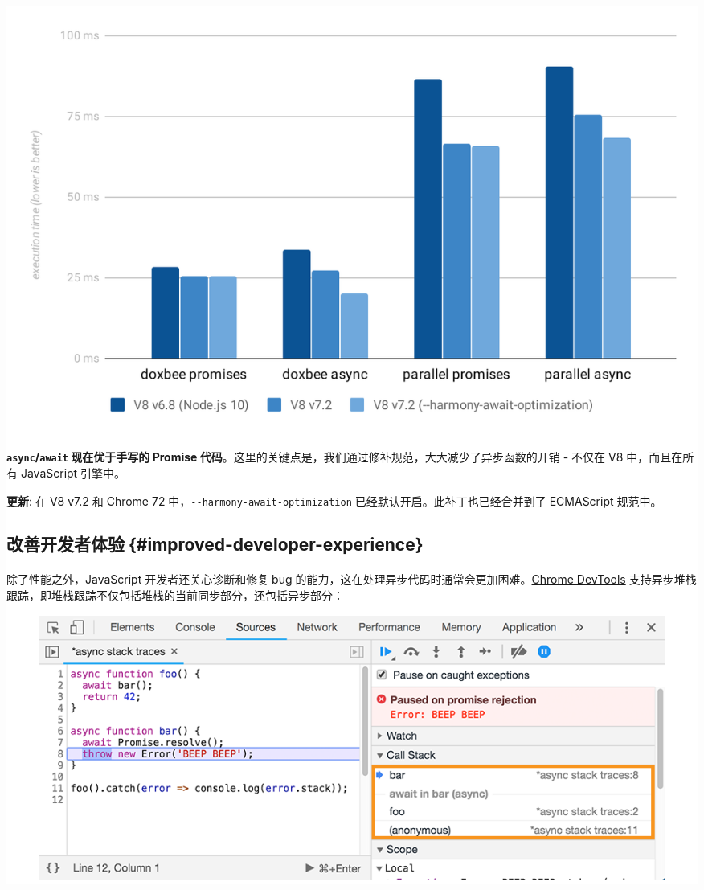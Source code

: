   <img src="/_img/fast-async/benchmark-optimization.svg" intrinsicsize="600x371" alt="">
</figure>

**`async`/`await` 现在优于手写的 Promise 代码**。这里的关键点是，我们通过修补规范，大大减少了异步函数的开销 - 不仅在 V8 中，而且在所有 JavaScript 引擎中。

**更新**: 在 V8 v7.2 和 Chrome 72 中，`--harmony-await-optimization` 已经默认开启。[此补丁](https://github.com/tc39/ecma262/pull/1250)也已经合并到了 ECMAScript 规范中。

## 改善开发者体验 {#improved-developer-experience}

除了性能之外，JavaScript 开发者还关心诊断和修复 bug 的能力，这在处理异步代码时通常会更加困难。[Chrome DevTools](https://developers.google.com/web/tools/chrome-devtools) 支持异步堆栈跟踪，即堆栈跟踪不仅包括堆栈的当前同步部分，还包括异步部分：

<figure>
  <img src="/_img/fast-async/devtools.png" srcset="/_img/fast-async/devtools@2x.png 2x" intrinsicsize="877x369" alt="">
</figure>
